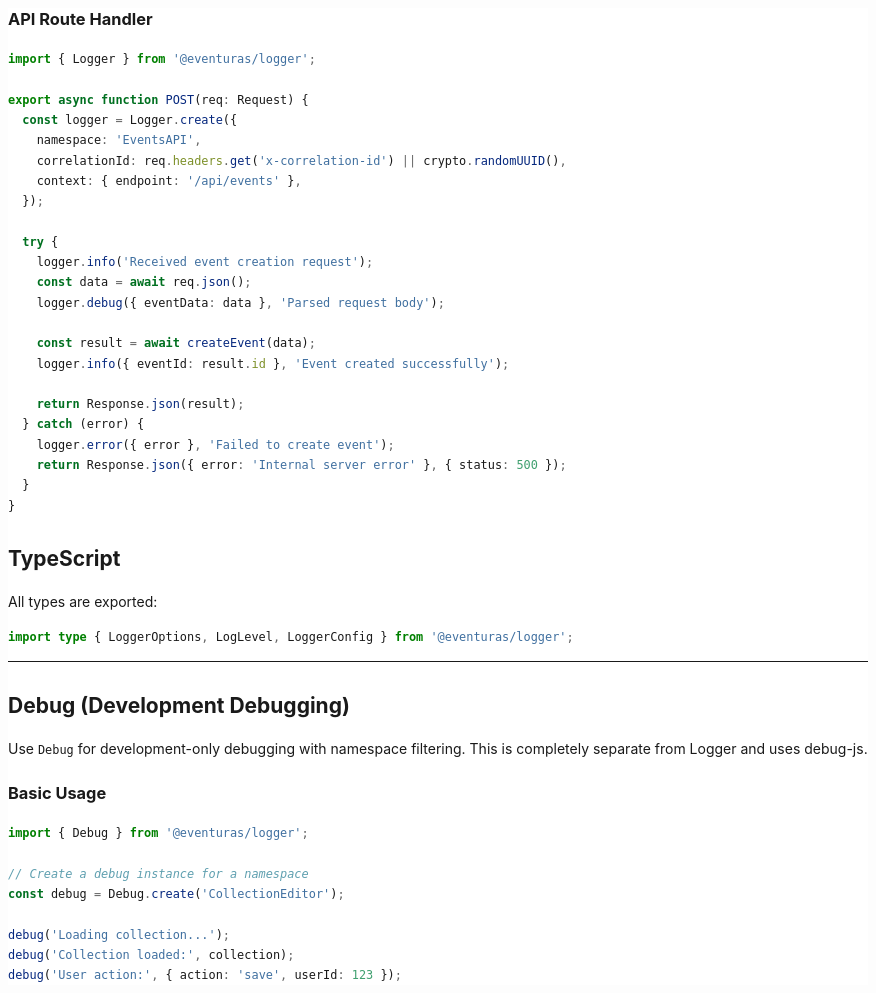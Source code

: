 ### API Route Handler

```typescript
import { Logger } from '@eventuras/logger';

export async function POST(req: Request) {
  const logger = Logger.create({
    namespace: 'EventsAPI',
    correlationId: req.headers.get('x-correlation-id') || crypto.randomUUID(),
    context: { endpoint: '/api/events' },
  });

  try {
    logger.info('Received event creation request');
    const data = await req.json();
    logger.debug({ eventData: data }, 'Parsed request body');

    const result = await createEvent(data);
    logger.info({ eventId: result.id }, 'Event created successfully');

    return Response.json(result);
  } catch (error) {
    logger.error({ error }, 'Failed to create event');
    return Response.json({ error: 'Internal server error' }, { status: 500 });
  }
}
```

## TypeScript

All types are exported:

```typescript
import type { LoggerOptions, LogLevel, LoggerConfig } from '@eventuras/logger';
```

---

## Debug (Development Debugging)

Use `Debug` for development-only debugging with namespace filtering. This is completely separate from Logger and uses debug-js.

### Basic Usage

```typescript
import { Debug } from '@eventuras/logger';

// Create a debug instance for a namespace
const debug = Debug.create('CollectionEditor');

debug('Loading collection...');
debug('Collection loaded:', collection);
debug('User action:', { action: 'save', userId: 123 });
```
